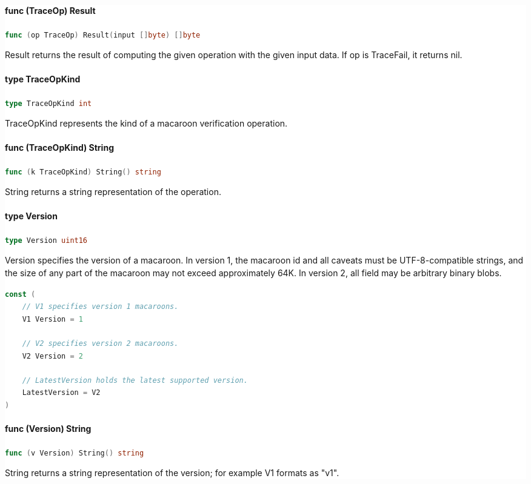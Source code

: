 #### func (TraceOp) Result

```go
func (op TraceOp) Result(input []byte) []byte
```
Result returns the result of computing the given operation with the given input
data. If op is TraceFail, it returns nil.

#### type TraceOpKind

```go
type TraceOpKind int
```

TraceOpKind represents the kind of a macaroon verification operation.

#### func (TraceOpKind) String

```go
func (k TraceOpKind) String() string
```
String returns a string representation of the operation.

#### type Version

```go
type Version uint16
```

Version specifies the version of a macaroon. In version 1, the macaroon id and
all caveats must be UTF-8-compatible strings, and the size of any part of the
macaroon may not exceed approximately 64K. In version 2, all field may be
arbitrary binary blobs.

```go
const (
	// V1 specifies version 1 macaroons.
	V1 Version = 1

	// V2 specifies version 2 macaroons.
	V2 Version = 2

	// LatestVersion holds the latest supported version.
	LatestVersion = V2
)
```

#### func (Version) String

```go
func (v Version) String() string
```
String returns a string representation of the version; for example V1 formats as
"v1".
